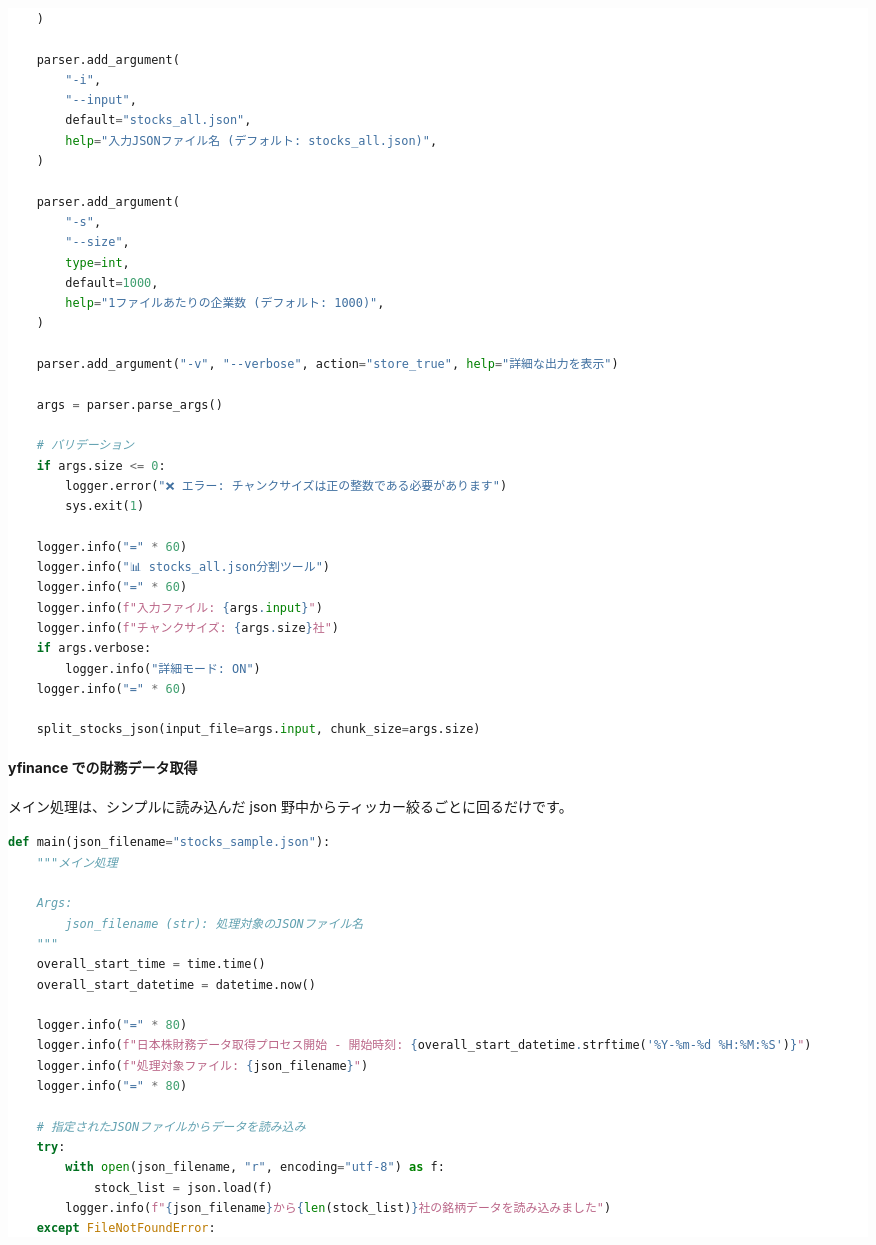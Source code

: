 ```python
    )

    parser.add_argument(
        "-i",
        "--input",
        default="stocks_all.json",
        help="入力JSONファイル名 (デフォルト: stocks_all.json)",
    )

    parser.add_argument(
        "-s",
        "--size",
        type=int,
        default=1000,
        help="1ファイルあたりの企業数 (デフォルト: 1000)",
    )

    parser.add_argument("-v", "--verbose", action="store_true", help="詳細な出力を表示")

    args = parser.parse_args()

    # バリデーション
    if args.size <= 0:
        logger.error("❌ エラー: チャンクサイズは正の整数である必要があります")
        sys.exit(1)

    logger.info("=" * 60)
    logger.info("📊 stocks_all.json分割ツール")
    logger.info("=" * 60)
    logger.info(f"入力ファイル: {args.input}")
    logger.info(f"チャンクサイズ: {args.size}社")
    if args.verbose:
        logger.info("詳細モード: ON")
    logger.info("=" * 60)

    split_stocks_json(input_file=args.input, chunk_size=args.size)

```

#### yfinance での財務データ取得

メイン処理は、シンプルに読み込んだ json 野中からティッカー絞るごとに回るだけです。

```python
def main(json_filename="stocks_sample.json"):
    """メイン処理

    Args:
        json_filename (str): 処理対象のJSONファイル名
    """
    overall_start_time = time.time()
    overall_start_datetime = datetime.now()

    logger.info("=" * 80)
    logger.info(f"日本株財務データ取得プロセス開始 - 開始時刻: {overall_start_datetime.strftime('%Y-%m-%d %H:%M:%S')}")
    logger.info(f"処理対象ファイル: {json_filename}")
    logger.info("=" * 80)

    # 指定されたJSONファイルからデータを読み込み
    try:
        with open(json_filename, "r", encoding="utf-8") as f:
            stock_list = json.load(f)
        logger.info(f"{json_filename}から{len(stock_list)}社の銘柄データを読み込みました")
    except FileNotFoundError:
```